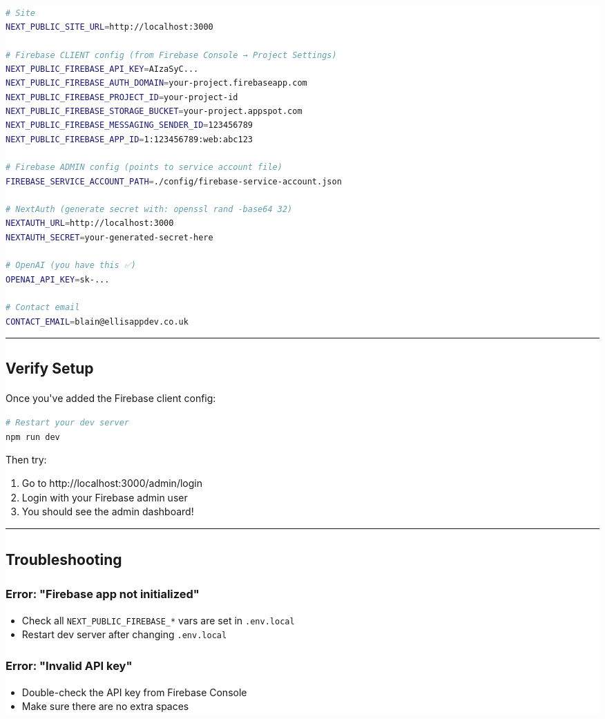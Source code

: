```bash
# Site
NEXT_PUBLIC_SITE_URL=http://localhost:3000

# Firebase CLIENT config (from Firebase Console → Project Settings)
NEXT_PUBLIC_FIREBASE_API_KEY=AIzaSyC...
NEXT_PUBLIC_FIREBASE_AUTH_DOMAIN=your-project.firebaseapp.com
NEXT_PUBLIC_FIREBASE_PROJECT_ID=your-project-id
NEXT_PUBLIC_FIREBASE_STORAGE_BUCKET=your-project.appspot.com
NEXT_PUBLIC_FIREBASE_MESSAGING_SENDER_ID=123456789
NEXT_PUBLIC_FIREBASE_APP_ID=1:123456789:web:abc123

# Firebase ADMIN config (points to service account file)
FIREBASE_SERVICE_ACCOUNT_PATH=./config/firebase-service-account.json

# NextAuth (generate secret with: openssl rand -base64 32)
NEXTAUTH_URL=http://localhost:3000
NEXTAUTH_SECRET=your-generated-secret-here

# OpenAI (you have this ✅)
OPENAI_API_KEY=sk-...

# Contact email
CONTACT_EMAIL=blain@ellisappdev.co.uk
```

---

## Verify Setup

Once you've added the Firebase client config:

```bash
# Restart your dev server
npm run dev
```

Then try:
1. Go to http://localhost:3000/admin/login
2. Login with your Firebase admin user
3. You should see the admin dashboard!

---

## Troubleshooting

### Error: "Firebase app not initialized"
- Check all `NEXT_PUBLIC_FIREBASE_*` vars are set in `.env.local`
- Restart dev server after changing `.env.local`

### Error: "Invalid API key"
- Double-check the API key from Firebase Console
- Make sure there are no extra spaces
